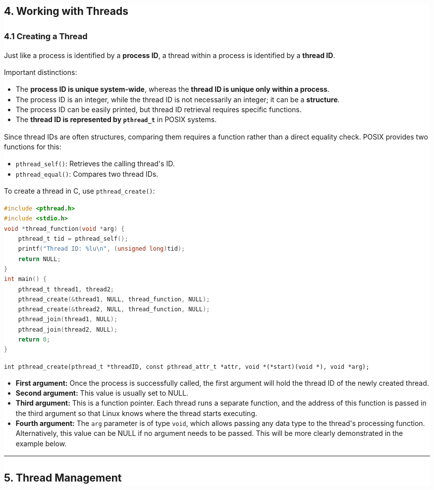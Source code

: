 ## 4. Working with Threads

### 4.1 Creating a Thread
Just like a process is identified by a **process ID**, a thread within a process is identified by a **thread ID**.

Important distinctions:
- The **process ID is unique system-wide**, whereas the **thread ID is unique only within a process**.
- The process ID is an integer, while the thread ID is not necessarily an integer; it can be a **structure**.
- The process ID can be easily printed, but thread ID retrieval requires specific functions.
- The **thread ID is represented by `pthread_t`** in POSIX systems.

Since thread IDs are often structures, comparing them requires a function rather than a direct equality check. POSIX provides two functions for this:
- `pthread_self()`: Retrieves the calling thread's ID.
- `pthread_equal()`: Compares two thread IDs.

To create a thread in C, use `pthread_create()`:
```c
#include <pthread.h>
#include <stdio.h>
void *thread_function(void *arg) {
    pthread_t tid = pthread_self();
    printf("Thread ID: %lu\n", (unsigned long)tid);
    return NULL;
}
int main() {
    pthread_t thread1, thread2;
    pthread_create(&thread1, NULL, thread_function, NULL);
    pthread_create(&thread2, NULL, thread_function, NULL);
    pthread_join(thread1, NULL);
    pthread_join(thread2, NULL);
    return 0;
}
```
`int pthread_create(pthread_t *threadID, const pthread_attr_t *attr, void *(*start)(void *), void *arg);`
- **First argument:** Once the process is successfully called, the first argument will hold the thread ID of the newly created thread.
- **Second argument:** This value is usually set to NULL.
- **Third argument:** This is a function pointer. Each thread runs a separate function, and the address of this function is passed in the third argument so that Linux knows where the thread starts executing.
- **Fourth argument:** The `arg` parameter is of type `void`, which allows passing any data type to the thread's processing function. Alternatively, this value can be NULL if no argument needs to be passed. This will be more clearly demonstrated in the example below.

---
## 5. Thread Management
